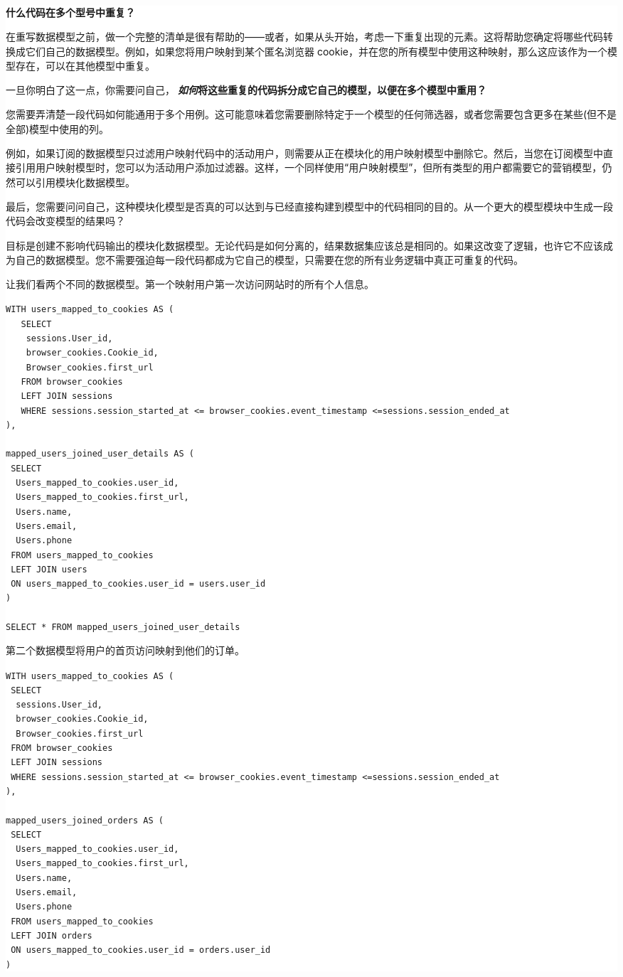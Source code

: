 **什么代码在多个型号中重复？**

在重写数据模型之前，做一个完整的清单是很有帮助的——或者，如果从头开始，考虑一下重复出现的元素。这将帮助您确定将哪些代码转换成它们自己的数据模型。例如，如果您将用户映射到某个匿名浏览器 cookie，并在您的所有模型中使用这种映射，那么这应该作为一个模型存在，可以在其他模型中重复。

一旦你明白了这一点，你需要问自己， ***如何*将这些重复的代码拆分成它自己的模型，以便在多个模型中重用？**

您需要弄清楚一段代码如何能通用于多个用例。这可能意味着您需要删除特定于一个模型的任何筛选器，或者您需要包含更多在某些(但不是全部)模型中使用的列。

例如，如果订阅的数据模型只过滤用户映射代码中的活动用户，则需要从正在模块化的用户映射模型中删除它。然后，当您在订阅模型中直接引用用户映射模型时，您可以为活动用户添加过滤器。这样，一个同样使用“用户映射模型”，但所有类型的用户都需要它的营销模型，仍然可以引用模块化数据模型。

最后，您需要问问自己，这种模块化模型是否真的可以达到与已经直接构建到模型中的代码相同的目的。从一个更大的模型模块中生成一段代码会改变模型的结果吗？

目标是创建不影响代码输出的模块化数据模型。无论代码是如何分离的，结果数据集应该总是相同的。如果这改变了逻辑，也许它不应该成为自己的数据模型。您不需要强迫每一段代码都成为它自己的模型，只需要在您的所有业务逻辑中真正可重复的代码。

让我们看两个不同的数据模型。第一个映射用户第一次访问网站时的所有个人信息。

```
WITH users_mapped_to_cookies AS (
   SELECT
    sessions.User_id,
    browser_cookies.Cookie_id,
    Browser_cookies.first_url 
   FROM browser_cookies
   LEFT JOIN sessions 
   WHERE sessions.session_started_at <= browser_cookies.event_timestamp <=sessions.session_ended_at
),

mapped_users_joined_user_details AS (
 SELECT 
  Users_mapped_to_cookies.user_id, 
  Users_mapped_to_cookies.first_url, 
  Users.name,
  Users.email,
  Users.phone 
 FROM users_mapped_to_cookies 
 LEFT JOIN users 
 ON users_mapped_to_cookies.user_id = users.user_id 
)

SELECT * FROM mapped_users_joined_user_details
```

第二个数据模型将用户的首页访问映射到他们的订单。

```
WITH users_mapped_to_cookies AS (
 SELECT
  sessions.User_id,
  browser_cookies.Cookie_id,
  Browser_cookies.first_url 
 FROM browser_cookies
 LEFT JOIN sessions 
 WHERE sessions.session_started_at <= browser_cookies.event_timestamp <=sessions.session_ended_at
),

mapped_users_joined_orders AS (
 SELECT 
  Users_mapped_to_cookies.user_id, 
  Users_mapped_to_cookies.first_url, 
  Users.name,
  Users.email,
  Users.phone 
 FROM users_mapped_to_cookies 
 LEFT JOIN orders
 ON users_mapped_to_cookies.user_id = orders.user_id 
)
```